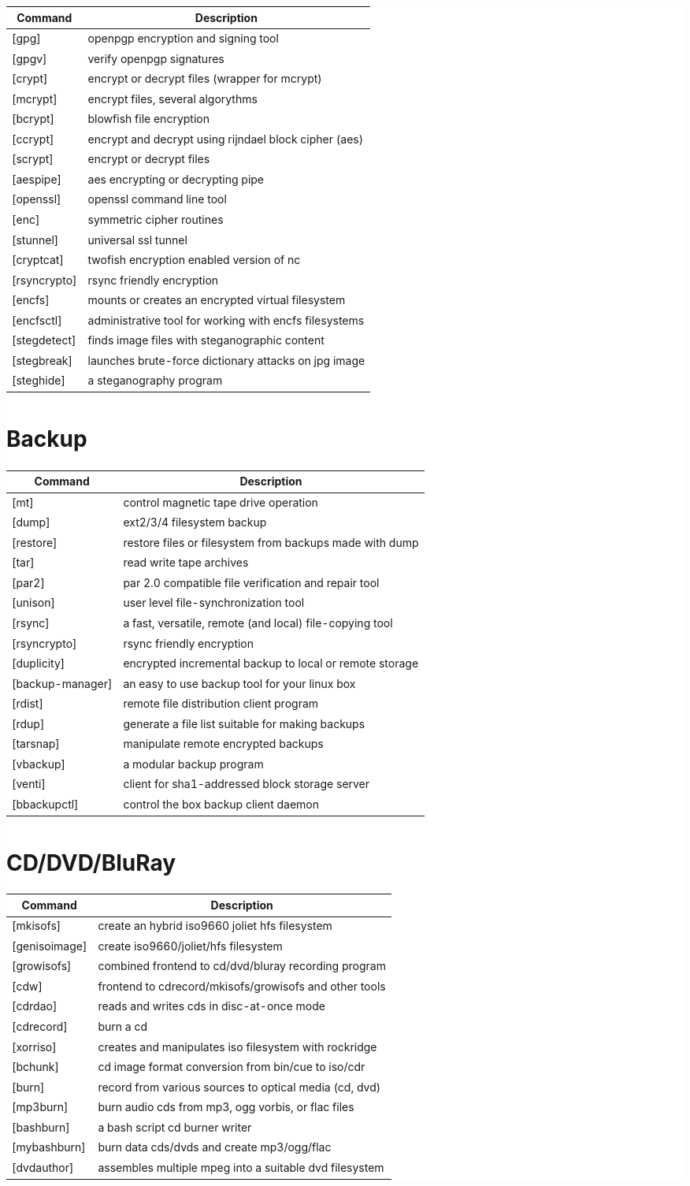 Command        | Description
--------------- | -----------------------------------------------------------
[gpg]          | openpgp encryption and signing tool
[gpgv]         | verify openpgp signatures
[crypt]        | encrypt or decrypt files (wrapper for mcrypt)
[mcrypt]       | encrypt files, several algorythms
[bcrypt]       | blowfish file encryption
[ccrypt]       | encrypt and decrypt using rijndael block cipher (aes)
[scrypt]       | encrypt or decrypt files
[aespipe]      | aes encrypting or decrypting pipe
[openssl]      | openssl command line tool
[enc]          | symmetric cipher routines
[stunnel]      | universal ssl tunnel
[cryptcat]     | twofish encryption enabled version of nc
[rsyncrypto]   | rsync friendly encryption
[encfs]        | mounts or creates an encrypted virtual filesystem
[encfsctl]     | administrative tool for working with encfs filesystems
[stegdetect]   | finds image files with steganographic content
[stegbreak]    | launches brute-force dictionary attacks on jpg image
[steghide]     | a steganography program


# Backup ######################################################################

Command        | Description
--------------- | -----------------------------------------------------------
[mt]           | control magnetic tape drive operation
[dump]         | ext2/3/4 filesystem backup
[restore]      | restore files or filesystem from backups made with dump
[tar]          | read write tape archives
[par2]         | par 2.0 compatible file verification and repair tool
[unison]       | user level file-synchronization tool
[rsync]        | a fast, versatile, remote (and local) file-copying tool
[rsyncrypto]   | rsync friendly encryption
[duplicity]    | encrypted incremental backup to local or remote storage
[backup-manager]| an easy to use backup tool for your linux box
[rdist]        | remote file distribution client program
[rdup]         | generate a file list suitable for making backups
[tarsnap]      | manipulate remote encrypted backups
[vbackup]      | a modular backup program
[venti]        | client for sha1-addressed block storage server
[bbackupctl]   | control the box backup client daemon


# CD/DVD/BluRay ###############################################################

Command        | Description
--------------- | -----------------------------------------------------------
[mkisofs]      | create an hybrid iso9660 joliet hfs filesystem
[genisoimage]  | create iso9660/joliet/hfs filesystem
[growisofs]    | combined frontend to cd/dvd/bluray recording program
[cdw]          | frontend to cdrecord/mkisofs/growisofs and other tools
[cdrdao]       | reads and writes cds in disc-at-once mode
[cdrecord]     | burn a cd
[xorriso]      | creates and manipulates iso filesystem with rockridge
[bchunk]       | cd image format conversion from bin/cue to iso/cdr
[burn]         | record from various sources to optical media (cd, dvd)
[mp3burn]      | burn audio cds from mp3, ogg vorbis, or flac files
[bashburn]     | a bash script cd burner writer
[mybashburn]   | burn data cds/dvds and create mp3/ogg/flac
[dvdauthor]    | assembles multiple mpeg into a suitable dvd filesystem